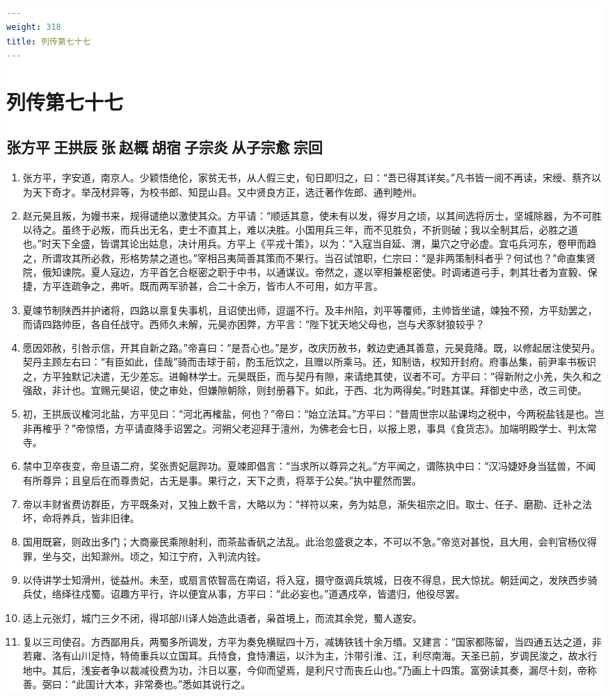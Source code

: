 ```yaml
---
weight: 318
title: 列传第七十七
---
```


# 列传第七十七

## 张方平 王拱辰 张 赵概 胡宿 子宗炎 从子宗愈 宗回

1. <span id="列传第七十七-张方平_王拱辰_张_赵概_胡宿_子宗炎_从子宗愈_宗回-1"></span>
张方平，字安道，南京人。少颖悟绝伦，家贫无书，从人假三史，旬日即归之，曰：“吾已得其详矣。”凡书皆一阅不再读，宋绶、蔡齐以为天下奇才。举茂材异等，为校书郎、知昆山县。又中贤良方正，选迁著作佐郎、通判睦州。

2. <span id="列传第七十七-张方平_王拱辰_张_赵概_胡宿_子宗炎_从子宗愈_宗回-2"></span>
赵元昊且叛，为嫚书来，规得谴绝以激使其众。方平请：“顺适其意，使未有以发，得岁月之顷，以其间选将厉士，坚城除器，为不可胜以待之。虽终于必叛，而兵出无名，吏士不直其上，难以决胜。小国用兵三年，而不见胜负，不折则破；我以全制其后，必胜之道也。”时天下全盛，皆谓其论出姑息，决计用兵。方平上《平戎十策》，以为：“入寇当自延、渭，巢穴之守必虚。宜屯兵河东，卷甲而趋之，所谓攻其所必救，形格势禁之道也。”宰相吕夷简善其策而不果行。当召试馆职，仁宗曰：“是非两策制科者乎？何试也？”命直集贤院，俄知谏院。夏人寇边，方平首乞合枢密之职于中书，以通谋议。帝然之，遂以宰相兼枢密使。时调诸道弓手，刺其壮者为宣毅、保捷，方平连疏争之，弗听。既而两军骄甚，合二十余万，皆市人不可用，如方平言。

3. <span id="列传第七十七-张方平_王拱辰_张_赵概_胡宿_子宗炎_从子宗愈_宗回-3"></span>
夏竦节制陕西并护诸将，四路以禀复失事机，且诏使出师，逗遛不行。及丰州陷，刘平等覆师，主帅皆坐谴，竦独不预，方平劾罢之，而请四路帅臣，各自任战守。西师久未解，元昊亦困弊，方平言：“陛下犹天地父母也，岂与犬豕豺狼较乎？

4. <span id="列传第七十七-张方平_王拱辰_张_赵概_胡宿_子宗炎_从子宗愈_宗回-4"></span>
愿因郊赦，引咎示信，开其自新之路。”帝喜曰：“是吾心也。”是岁，改庆历赦书，敕边吏通其善意，元昊竟降。既，以修起居注使契丹。契丹主顾左右曰：“有臣如此，佳哉”骑而击球于前，酌玉卮饮之，且赠以所乘马。还，知制诰，权知开封府。府事丛集，前尹率书板识之，方平独默记决遣，无少差忘。进翰林学士。元昊既臣，而与契丹有隙，来请绝其使，议者不可。方平曰：“得新附之小羌，失久和之强敌，非计也。宜赐元昊诏，使之审处，但嫌隙朝除，则封册暮下。如此，于西、北为两得矣。”时韪其谋。拜御史中丞，改三司使。

5. <span id="列传第七十七-张方平_王拱辰_张_赵概_胡宿_子宗炎_从子宗愈_宗回-5"></span>
初，王拱辰议榷河北盐，方平见曰：“河北再榷盐，何也？”帝曰：“始立法耳。”方平曰：“昔周世宗以盐课均之税中，今两税盐钱是也。岂非再榷乎？”帝惊悟，方平请直降手诏罢之。河朔父老迎拜于澶州，为佛老会七日，以报上恩，事具《食货志》。加端明殿学士、判太常寺。

6. <span id="列传第七十七-张方平_王拱辰_张_赵概_胡宿_子宗炎_从子宗愈_宗回-6"></span>
禁中卫卒夜变，帝旦语二府，奖张贵妃扈跸功。夏竦即倡言：“当求所以尊异之礼。”方平闻之，谓陈执中曰：“汉冯婕妤身当猛兽，不闻有所尊异；且皇后在而尊贵妃，古无是事。果行之，天下之责，将萃于公矣。”执中瞿然而罢。

7. <span id="列传第七十七-张方平_王拱辰_张_赵概_胡宿_子宗炎_从子宗愈_宗回-7"></span>
帝以丰财省费访群臣，方平既条对，又独上数千言，大略以为：“祥符以来，务为姑息，渐失祖宗之旧。取士、任子、磨勘、迁补之法坏，命将养兵，皆非旧律。

8. <span id="列传第七十七-张方平_王拱辰_张_赵概_胡宿_子宗炎_从子宗愈_宗回-8"></span>
国用既窘，则政出多门；大商豪民乘隙射利，而茶盐香矾之法乱。此治忽盛衰之本，不可以不急。”帝览对甚悦，且大用，会判官杨仪得罪，坐与交，出知滁州。顷之，知江宁府，入判流内铨。

9. <span id="列传第七十七-张方平_王拱辰_张_赵概_胡宿_子宗炎_从子宗愈_宗回-9"></span>
以侍讲学士知滑州，徙益州。未至，或扇言侬智高在南诏，将入寇，摄守亟调兵筑城，日夜不得息，民大惊扰。朝廷闻之，发陕西步骑兵仗，络绎往戍蜀。诏趣方平行，许以便宜从事，方平曰：“此必妄也。”道遇戍卒，皆遣归，他役尽罢。

10. <span id="列传第七十七-张方平_王拱辰_张_赵概_胡宿_子宗炎_从子宗愈_宗回-10"></span>
适上元张灯，城门三夕不闭，得邛部川译人始造此语者，枭首境上，而流其余党，蜀人遂安。

11. <span id="列传第七十七-张方平_王拱辰_张_赵概_胡宿_子宗炎_从子宗愈_宗回-11"></span>
复以三司使召。方西鄙用兵，两蜀多所调发，方平为奏免横赋四十万，减铸铁钱十余万缗。又建言：“国家都陈留，当四通五达之道，非若雍、洛有山川足恃，特倚重兵以立国耳。兵恃食，食恃漕运，以汴为主，汴带引淮、江，利尽南海。天圣已前，岁调民浚之，故水行地中。其后，浅妄者争以裁减役费为功，汴日以塞，今仰而望焉，是利尺寸而丧丘山也。”乃画上十四策。富弼读其奏，漏尽十刻，帝称善。弼曰：“此国计大本，非常奏也。”悉如其说行之。

